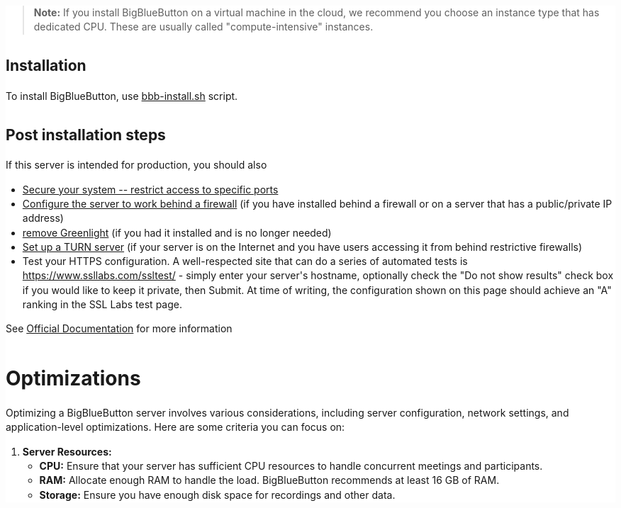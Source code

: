 > **Note:** If you install BigBlueButton on a virtual machine in the
> cloud, we recommend you choose an instance type that has dedicated
> CPU. These are usually called "compute-intensive" instances.

## Installation

To install BigBlueButton, use
[bbb-install.sh](https://github.com/bigbluebutton/bbb-install/blob/v2.7.x-release/bbb-install.sh)
script.

## Post installation steps

If this server is intended for production, you should also

* [Secure your system -- restrict access to specific
	ports](https://docs.bigbluebutton.org/administration/customize#secure-your-system--restrict-access-to-specific-ports)
* [Configure the server to work behind a
	firewall](https://docs.bigbluebutton.org/administration/firewall-configuration)
	(if you have installed behind a firewall or on a server that has a
	public/private IP address)
* [remove
	Greenlight](https://docs.bigbluebutton.org/greenlight/v3/install#uninstall)
	(if you had it installed and is no longer needed)
* [Set up a TURN server](https://docs.bigbluebutton.org/administration/turn-server) (if your server is on the Internet and you have
	users accessing it from behind restrictive firewalls)
* Test your HTTPS configuration. A well-respected site that can do a
	series of automated tests is https://www.ssllabs.com/ssltest/ - simply
	enter your server's hostname, optionally check the "Do not show
	results" check box if you would like to keep it private, then Submit.
	At time of writing, the configuration shown on this page should
	achieve an "A" ranking in the SSL Labs test page.


See [Official
Documentation](https://docs.bigbluebutton.org/administration/install#pre-installation-checks)
for more information



# Optimizations

Optimizing a BigBlueButton server involves various considerations,
including server configuration, network settings, and application-level
optimizations. Here are some criteria you can focus on:

1. **Server Resources:**
	 - **CPU:** Ensure that your server has sufficient CPU resources to
		 handle concurrent meetings and participants.
	 - **RAM:** Allocate enough RAM to handle the load. BigBlueButton
		 recommends at least 16 GB of RAM.
	 - **Storage:** Ensure you have enough disk space for recordings and
		 other data.
